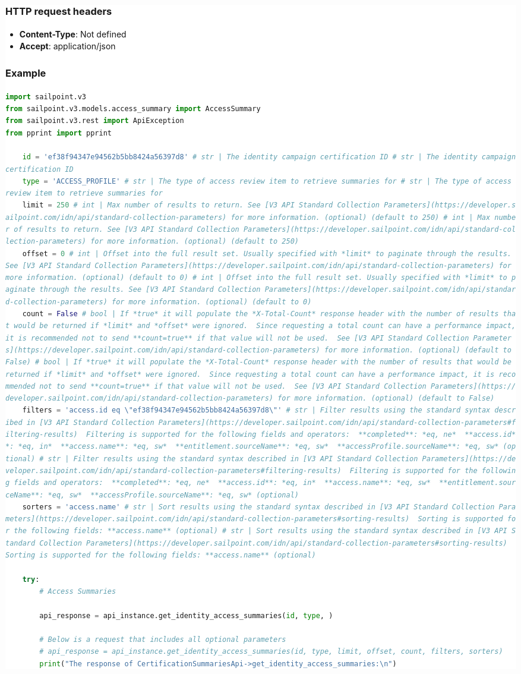### HTTP request headers
 - **Content-Type**: Not defined
 - **Accept**: application/json

### Example

```python
import sailpoint.v3
from sailpoint.v3.models.access_summary import AccessSummary
from sailpoint.v3.rest import ApiException
from pprint import pprint

    id = 'ef38f94347e94562b5bb8424a56397d8' # str | The identity campaign certification ID # str | The identity campaign certification ID
    type = 'ACCESS_PROFILE' # str | The type of access review item to retrieve summaries for # str | The type of access review item to retrieve summaries for
    limit = 250 # int | Max number of results to return. See [V3 API Standard Collection Parameters](https://developer.sailpoint.com/idn/api/standard-collection-parameters) for more information. (optional) (default to 250) # int | Max number of results to return. See [V3 API Standard Collection Parameters](https://developer.sailpoint.com/idn/api/standard-collection-parameters) for more information. (optional) (default to 250)
    offset = 0 # int | Offset into the full result set. Usually specified with *limit* to paginate through the results. See [V3 API Standard Collection Parameters](https://developer.sailpoint.com/idn/api/standard-collection-parameters) for more information. (optional) (default to 0) # int | Offset into the full result set. Usually specified with *limit* to paginate through the results. See [V3 API Standard Collection Parameters](https://developer.sailpoint.com/idn/api/standard-collection-parameters) for more information. (optional) (default to 0)
    count = False # bool | If *true* it will populate the *X-Total-Count* response header with the number of results that would be returned if *limit* and *offset* were ignored.  Since requesting a total count can have a performance impact, it is recommended not to send **count=true** if that value will not be used.  See [V3 API Standard Collection Parameters](https://developer.sailpoint.com/idn/api/standard-collection-parameters) for more information. (optional) (default to False) # bool | If *true* it will populate the *X-Total-Count* response header with the number of results that would be returned if *limit* and *offset* were ignored.  Since requesting a total count can have a performance impact, it is recommended not to send **count=true** if that value will not be used.  See [V3 API Standard Collection Parameters](https://developer.sailpoint.com/idn/api/standard-collection-parameters) for more information. (optional) (default to False)
    filters = 'access.id eq \"ef38f94347e94562b5bb8424a56397d8\"' # str | Filter results using the standard syntax described in [V3 API Standard Collection Parameters](https://developer.sailpoint.com/idn/api/standard-collection-parameters#filtering-results)  Filtering is supported for the following fields and operators:  **completed**: *eq, ne*  **access.id**: *eq, in*  **access.name**: *eq, sw*  **entitlement.sourceName**: *eq, sw*  **accessProfile.sourceName**: *eq, sw* (optional) # str | Filter results using the standard syntax described in [V3 API Standard Collection Parameters](https://developer.sailpoint.com/idn/api/standard-collection-parameters#filtering-results)  Filtering is supported for the following fields and operators:  **completed**: *eq, ne*  **access.id**: *eq, in*  **access.name**: *eq, sw*  **entitlement.sourceName**: *eq, sw*  **accessProfile.sourceName**: *eq, sw* (optional)
    sorters = 'access.name' # str | Sort results using the standard syntax described in [V3 API Standard Collection Parameters](https://developer.sailpoint.com/idn/api/standard-collection-parameters#sorting-results)  Sorting is supported for the following fields: **access.name** (optional) # str | Sort results using the standard syntax described in [V3 API Standard Collection Parameters](https://developer.sailpoint.com/idn/api/standard-collection-parameters#sorting-results)  Sorting is supported for the following fields: **access.name** (optional)

    try:
        # Access Summaries
        
        api_response = api_instance.get_identity_access_summaries(id, type, )
        
        # Below is a request that includes all optional parameters
        # api_response = api_instance.get_identity_access_summaries(id, type, limit, offset, count, filters, sorters)
        print("The response of CertificationSummariesApi->get_identity_access_summaries:\n")
```